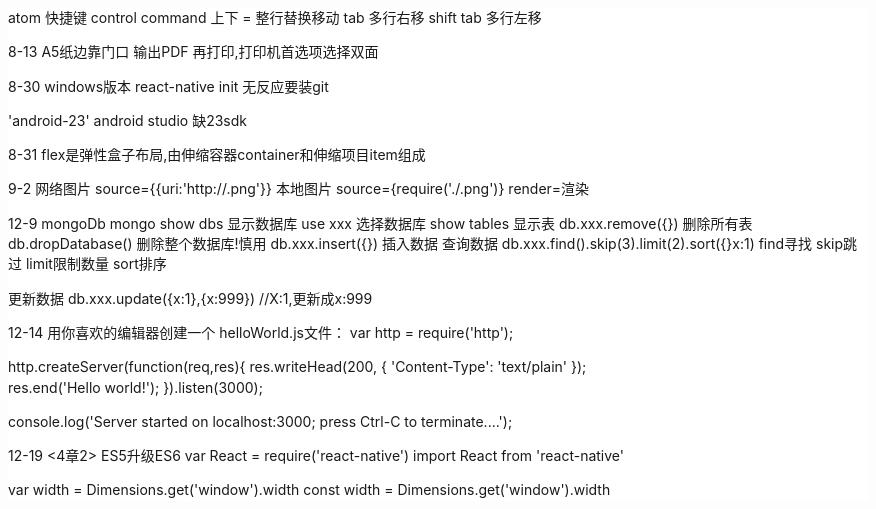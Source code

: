atom 快捷键
control command 上下  = 整行替换移动
tab 多行右移
shift tab  多行左移


8-13
A5纸边靠门口
输出PDF 再打印,打印机首选项选择双面

8-30
windows版本 react-native init 无反应要装git

'android-23' android studio 缺23sdk

8-31
flex是弹性盒子布局,由伸缩容器container和伸缩项目item组成

9-2
网络图片 source={{uri:'http://.png'}}
本地图片 source={require('./.png')}
render=渲染

12-9
mongoDb
mongo
show dbs 显示数据库
use xxx  选择数据库
show tables 显示表
db.xxx.remove({}) 删除所有表
db.dropDatabase() 删除整个数据库!慎用
db.xxx.insert({}) 插入数据
查询数据
db.xxx.find().skip(3).limit(2).sort({}x:1)
find寻找  skip跳过  limit限制数量 sort排序

更新数据
db.xxx.update({x:1},{x:999})   //X:1,更新成x:999

12-14
用你喜欢的编辑器创建一个 helloWorld.js文件：
var http = require('http'); 
 
http.createServer(function(req,res){ 
        res.writeHead(200, { 'Content-Type': 'text/plain' });  
        res.end('Hello world!'); 
}).listen(3000); 
 
console.log('Server started on localhost:3000; press Ctrl-C to terminate....');

12-19 <4章2> ES5升级ES6
var React = require('react-native')
import React from 'react-native'

var width = Dimensions.get('window').width
const width = Dimensions.get('window').width
